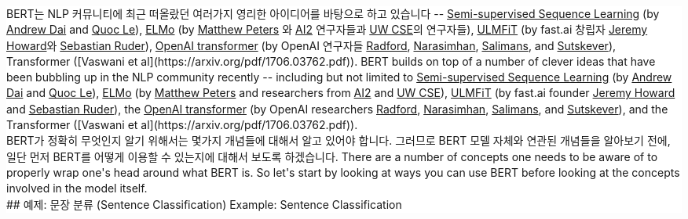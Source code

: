 <div class="tooltip" markdown="1">
BERT는 NLP 커뮤니티에 최근 떠올랐던 여러가지 영리한 아이디어를 바탕으로 하고 있습니다 -- <a href="https://arxiv.org/abs/1511.01432">Semi-supervised Sequence Learning</a><span class="faded_text"> (by <a href="https://twitter.com/iamandrewdai">Andrew Dai</a> and <a href="https://twitter.com/quocleix">Quoc Le</a>)</span>, <a href="https://arxiv.org/abs/1802.05365">ELMo</a> <span class="faded_text">(by <a href="https://twitter.com/mattthemathman">Matthew Peters</a> 와 <a href="https://allenai.org/">AI2</a> 연구자들과 <a href="https://www.engr.washington.edu/about/bldgs/cse">UW CSE</a>의 연구자들)</span>, <a href="https://arxiv.org/abs/1801.06146">ULMFiT</a> <span class="faded_text">(by fast.ai 창립자 <a href="https://twitter.com/jeremyphoward">Jeremy Howard</a>와 <a href="https://twitter.com/seb_ruder">Sebastian Ruder</a>)</span>, <a href="https://s3-us-west-2.amazonaws.com/openai-assets/research-covers/language-unsupervised/language_understanding_paper.pdf">OpenAI transformer</a> <span class="faded_text">(by OpenAI 연구자들 <a href="https://twitter.com/alecrad">Radford</a>, <a href="https://twitter.com/karthik_r_n">Narasimhan</a>, <a href="https://twitter.com/timsalimans">Salimans</a>, and <a href="https://twitter.com/ilyasut">Sutskever</a>)</span>, Transformer <span class="faded_text">([Vaswani et al](https://arxiv.org/pdf/1706.03762.pdf))</span>.
<span class="tooltiptext">
BERT builds on top of a number of clever ideas that have been bubbling up in the NLP community recently -- including but not limited to <a href="https://arxiv.org/abs/1511.01432">Semi-supervised Sequence Learning</a><span class="faded_text"> (by <a href="https://twitter.com/iamandrewdai">Andrew Dai</a> and <a href="https://twitter.com/quocleix">Quoc Le</a>)</span>, <a href="https://arxiv.org/abs/1802.05365">ELMo</a> <span class="faded_text">(by <a href="https://twitter.com/mattthemathman">Matthew Peters</a> and researchers from <a href="https://allenai.org/">AI2</a> and <a href="https://www.engr.washington.edu/about/bldgs/cse">UW CSE</a>)</span>, <a href="https://arxiv.org/abs/1801.06146">ULMFiT</a> <span class="faded_text">(by fast.ai founder <a href="https://twitter.com/jeremyphoward">Jeremy Howard</a> and <a href="https://twitter.com/seb_ruder">Sebastian Ruder</a>)</span>, the <a href="https://s3-us-west-2.amazonaws.com/openai-assets/research-covers/language-unsupervised/language_understanding_paper.pdf">OpenAI transformer</a> <span class="faded_text">(by OpenAI researchers <a href="https://twitter.com/alecrad">Radford</a>, <a href="https://twitter.com/karthik_r_n">Narasimhan</a>, <a href="https://twitter.com/timsalimans">Salimans</a>, and <a href="https://twitter.com/ilyasut">Sutskever</a>)</span>, and the Transformer <span class="faded_text">([Vaswani et al](https://arxiv.org/pdf/1706.03762.pdf))</span>.
</span>
</div>


<div class="tooltip" markdown="1">
BERT가 정확히 무엇인지 알기 위해서는 몇가지 개념들에 대해서 알고 있어야 합니다.
그러므로 BERT 모델 자체와 연관된 개념들을 알아보기 전에, 일단 먼저 BERT를 어떻게 이용할 수 있는지에 대해서 보도록 하겠습니다.
<span class="tooltiptext">
There are a number of concepts one needs to be aware of to properly wrap one's head around what BERT is. So let's start by looking at ways you can use BERT before looking at the concepts involved in the model itself.
</span>
</div>


<div class="tooltip" markdown="1">
## 예제: 문장 분류 (Sentence Classification)
<span class="tooltiptext">
Example: Sentence Classification
</span>
</div>
